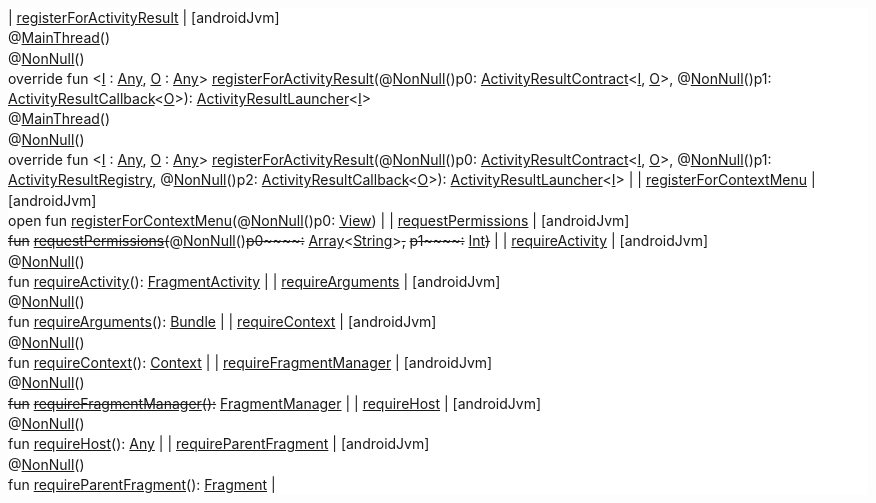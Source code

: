 | [registerForActivityResult](index.md#206779778%2FFunctions%2F1667817856) | [androidJvm]<br>@[MainThread](https://developer.android.com/reference/kotlin/androidx/annotation/MainThread.html)()<br>@[NonNull](https://developer.android.com/reference/kotlin/androidx/annotation/NonNull.html)()<br>override fun <[I](index.md#206779778%2FFunctions%2F1667817856) : [Any](https://kotlinlang.org/api/latest/jvm/stdlib/kotlin/-any/index.html), [O](index.md#206779778%2FFunctions%2F1667817856) : [Any](https://kotlinlang.org/api/latest/jvm/stdlib/kotlin/-any/index.html)> [registerForActivityResult](index.md#206779778%2FFunctions%2F1667817856)(@[NonNull](https://developer.android.com/reference/kotlin/androidx/annotation/NonNull.html)()p0: [ActivityResultContract](https://developer.android.com/reference/kotlin/androidx/activity/result/contract/ActivityResultContract.html)<[I](index.md#206779778%2FFunctions%2F1667817856), [O](index.md#206779778%2FFunctions%2F1667817856)>, @[NonNull](https://developer.android.com/reference/kotlin/androidx/annotation/NonNull.html)()p1: [ActivityResultCallback](https://developer.android.com/reference/kotlin/androidx/activity/result/ActivityResultCallback.html)<[O](index.md#206779778%2FFunctions%2F1667817856)>): [ActivityResultLauncher](https://developer.android.com/reference/kotlin/androidx/activity/result/ActivityResultLauncher.html)<[I](index.md#206779778%2FFunctions%2F1667817856)><br>@[MainThread](https://developer.android.com/reference/kotlin/androidx/annotation/MainThread.html)()<br>@[NonNull](https://developer.android.com/reference/kotlin/androidx/annotation/NonNull.html)()<br>override fun <[I](index.md#1704734437%2FFunctions%2F1667817856) : [Any](https://kotlinlang.org/api/latest/jvm/stdlib/kotlin/-any/index.html), [O](index.md#1704734437%2FFunctions%2F1667817856) : [Any](https://kotlinlang.org/api/latest/jvm/stdlib/kotlin/-any/index.html)> [registerForActivityResult](index.md#1704734437%2FFunctions%2F1667817856)(@[NonNull](https://developer.android.com/reference/kotlin/androidx/annotation/NonNull.html)()p0: [ActivityResultContract](https://developer.android.com/reference/kotlin/androidx/activity/result/contract/ActivityResultContract.html)<[I](index.md#1704734437%2FFunctions%2F1667817856), [O](index.md#1704734437%2FFunctions%2F1667817856)>, @[NonNull](https://developer.android.com/reference/kotlin/androidx/annotation/NonNull.html)()p1: [ActivityResultRegistry](https://developer.android.com/reference/kotlin/androidx/activity/result/ActivityResultRegistry.html), @[NonNull](https://developer.android.com/reference/kotlin/androidx/annotation/NonNull.html)()p2: [ActivityResultCallback](https://developer.android.com/reference/kotlin/androidx/activity/result/ActivityResultCallback.html)<[O](index.md#1704734437%2FFunctions%2F1667817856)>): [ActivityResultLauncher](https://developer.android.com/reference/kotlin/androidx/activity/result/ActivityResultLauncher.html)<[I](index.md#1704734437%2FFunctions%2F1667817856)> |
| [registerForContextMenu](index.md#-1559274026%2FFunctions%2F1667817856) | [androidJvm]<br>open fun [registerForContextMenu](index.md#-1559274026%2FFunctions%2F1667817856)(@[NonNull](https://developer.android.com/reference/kotlin/androidx/annotation/NonNull.html)()p0: [View](https://developer.android.com/reference/kotlin/android/view/View.html)) |
| [requestPermissions](index.md#-211209511%2FFunctions%2F1667817856) | [androidJvm]<br>~~fun~~ [~~requestPermissions~~](index.md#-211209511%2FFunctions%2F1667817856)~~(~~@[NonNull](https://developer.android.com/reference/kotlin/androidx/annotation/NonNull.html)()~~p0~~~~:~~ [Array](https://kotlinlang.org/api/latest/jvm/stdlib/kotlin/-array/index.html)<[String](https://kotlinlang.org/api/latest/jvm/stdlib/kotlin/-string/index.html)>~~,~~ ~~p1~~~~:~~ [Int](https://kotlinlang.org/api/latest/jvm/stdlib/kotlin/-int/index.html)~~)~~ |
| [requireActivity](index.md#935490689%2FFunctions%2F1667817856) | [androidJvm]<br>@[NonNull](https://developer.android.com/reference/kotlin/androidx/annotation/NonNull.html)()<br>fun [requireActivity](index.md#935490689%2FFunctions%2F1667817856)(): [FragmentActivity](https://developer.android.com/reference/kotlin/androidx/fragment/app/FragmentActivity.html) |
| [requireArguments](index.md#523522196%2FFunctions%2F1667817856) | [androidJvm]<br>@[NonNull](https://developer.android.com/reference/kotlin/androidx/annotation/NonNull.html)()<br>fun [requireArguments](index.md#523522196%2FFunctions%2F1667817856)(): [Bundle](https://developer.android.com/reference/kotlin/android/os/Bundle.html) |
| [requireContext](index.md#-681283173%2FFunctions%2F1667817856) | [androidJvm]<br>@[NonNull](https://developer.android.com/reference/kotlin/androidx/annotation/NonNull.html)()<br>fun [requireContext](index.md#-681283173%2FFunctions%2F1667817856)(): [Context](https://developer.android.com/reference/kotlin/android/content/Context.html) |
| [requireFragmentManager](index.md#439737037%2FFunctions%2F1667817856) | [androidJvm]<br>@[NonNull](https://developer.android.com/reference/kotlin/androidx/annotation/NonNull.html)()<br>~~fun~~ [~~requireFragmentManager~~](index.md#439737037%2FFunctions%2F1667817856)~~(~~~~)~~~~:~~ [FragmentManager](https://developer.android.com/reference/kotlin/androidx/fragment/app/FragmentManager.html) |
| [requireHost](index.md#966578568%2FFunctions%2F1667817856) | [androidJvm]<br>@[NonNull](https://developer.android.com/reference/kotlin/androidx/annotation/NonNull.html)()<br>fun [requireHost](index.md#966578568%2FFunctions%2F1667817856)(): [Any](https://kotlinlang.org/api/latest/jvm/stdlib/kotlin/-any/index.html) |
| [requireParentFragment](index.md#-1832750442%2FFunctions%2F1667817856) | [androidJvm]<br>@[NonNull](https://developer.android.com/reference/kotlin/androidx/annotation/NonNull.html)()<br>fun [requireParentFragment](index.md#-1832750442%2FFunctions%2F1667817856)(): [Fragment](https://developer.android.com/reference/kotlin/androidx/fragment/app/Fragment.html) |